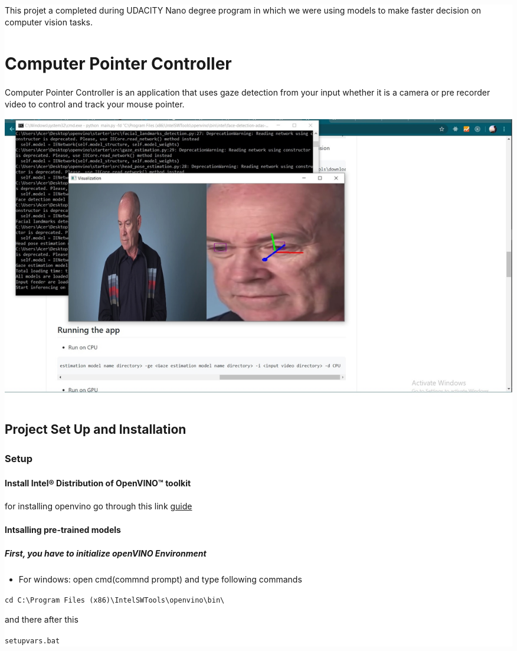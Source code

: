 This projet a completed during UDACITY Nano degree program in which we were using models to make faster decision on computer vision tasks.

# Computer Pointer Controller

Computer Pointer Controller is an application that uses gaze detection from your input whether it is a camera or pre recorder video to control and track your mouse pointer.


![Intro](imgs/sc3.jpg)

## Project Set Up and Installation

### Setup 

#### Install Intel® Distribution of OpenVINO™ toolkit
for installing openvino go through this link [guide](https://docs.openvinotoolkit.org/latest/) 

#### Intsalling pre-trained models

##### First, you have to initialize openVINO Environment 

* For windows: open cmd(commnd prompt) and type following commands
```
cd C:\Program Files (x86)\IntelSWTools\openvino\bin\
```
and there after this
```
setupvars.bat
```
